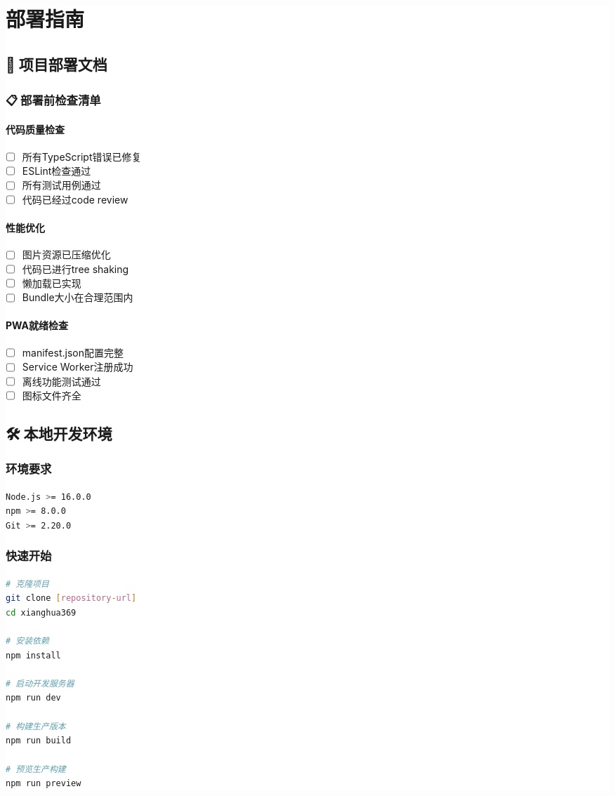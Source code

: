 
# 部署指南

## 🚀 项目部署文档

### 📋 部署前检查清单

#### 代码质量检查
- [ ] 所有TypeScript错误已修复
- [ ] ESLint检查通过
- [ ] 所有测试用例通过
- [ ] 代码已经过code review

#### 性能优化
- [ ] 图片资源已压缩优化
- [ ] 代码已进行tree shaking
- [ ] 懒加载已实现
- [ ] Bundle大小在合理范围内

#### PWA就绪检查
- [ ] manifest.json配置完整
- [ ] Service Worker注册成功
- [ ] 离线功能测试通过
- [ ] 图标文件齐全

## 🛠️ 本地开发环境

### 环境要求
```bash
Node.js >= 16.0.0
npm >= 8.0.0
Git >= 2.20.0
```

### 快速开始
```bash
# 克隆项目
git clone [repository-url]
cd xianghua369

# 安装依赖
npm install

# 启动开发服务器
npm run dev

# 构建生产版本
npm run build

# 预览生产构建
npm run preview
```
